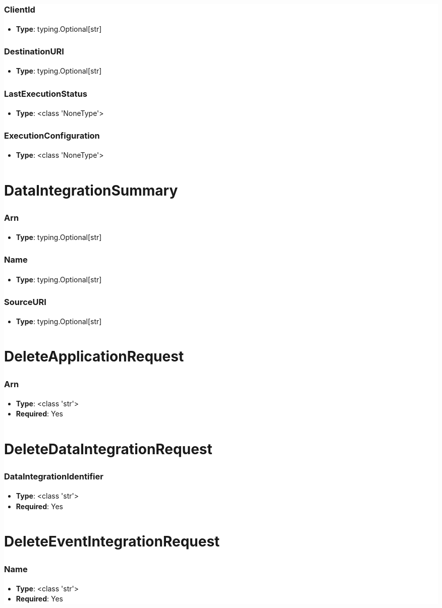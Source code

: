### ClientId
- **Type**: typing.Optional[str]

### DestinationURI
- **Type**: typing.Optional[str]

### LastExecutionStatus
- **Type**: <class 'NoneType'>

### ExecutionConfiguration
- **Type**: <class 'NoneType'>


# DataIntegrationSummary

### Arn
- **Type**: typing.Optional[str]

### Name
- **Type**: typing.Optional[str]

### SourceURI
- **Type**: typing.Optional[str]


# DeleteApplicationRequest

### Arn
- **Type**: <class 'str'>
- **Required**: Yes


# DeleteDataIntegrationRequest

### DataIntegrationIdentifier
- **Type**: <class 'str'>
- **Required**: Yes


# DeleteEventIntegrationRequest

### Name
- **Type**: <class 'str'>
- **Required**: Yes

